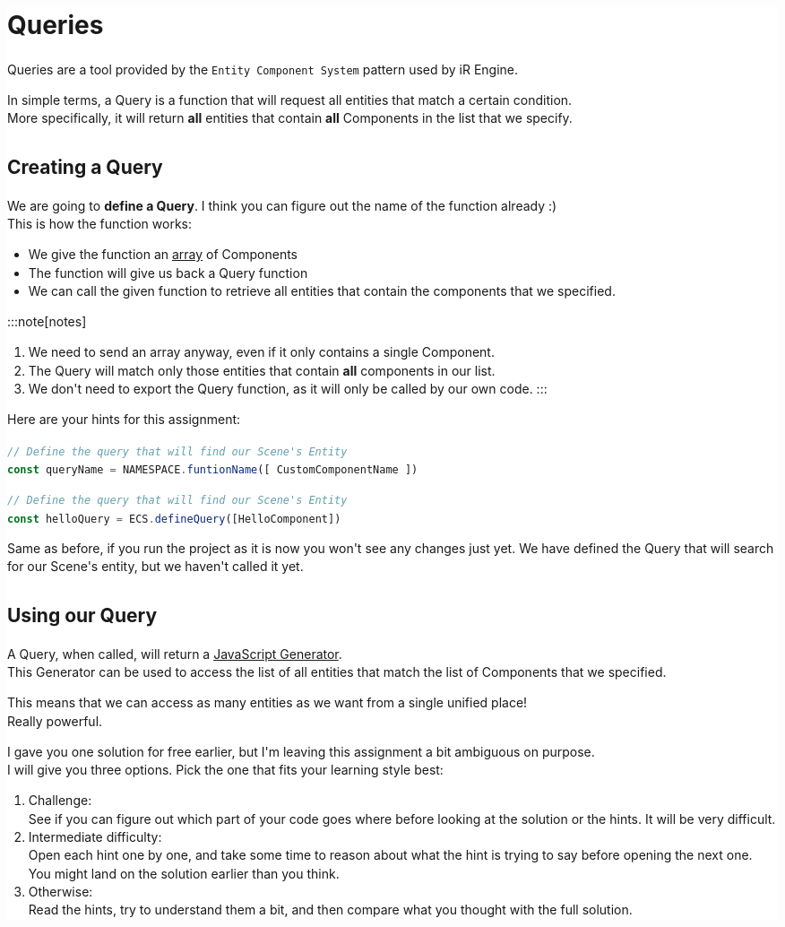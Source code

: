 


# Queries
Queries are a tool provided by the `Entity Component System` pattern used by iR Engine.  

In simple terms, a Query is a function that will request all entities that match a certain condition.  
More specifically, it will return **all** entities that contain **all** Components in the list that we specify.  

## Creating a Query
We are going to **define a Query**. I think you can figure out the name of the function already :)  
This is how the function works:
- We give the function an [array](https://developer.mozilla.org/en-US/docs/Web/JavaScript/Reference/Global_Objects/Array) of Components
- The function will give us back a Query function
- We can call the given function to retrieve all entities that contain the components that we specified.

:::note[notes]
1. We need to send an array anyway, even if it only contains a single Component.  
2. The Query will match only those entities that contain **all** components in our list.  
3. We don't need to export the Query function, as it will only be called by our own code.
:::

Here are your hints for this assignment:  
```ts
// Define the query that will find our Scene's Entity
const queryName = NAMESPACE.funtionName([ CustomComponentName ])
```

<TechnicalNote title="Solution">

```ts
// Define the query that will find our Scene's Entity
const helloQuery = ECS.defineQuery([HelloComponent])
```
</TechnicalNote>
Same as before, if you run the project as it is now you won't see any changes just yet.  
We have defined the Query that will search for our Scene's entity, but we haven't called it yet.

## Using our Query
A Query, when called, will return a [JavaScript Generator](https://developer.mozilla.org/en-US/docs/Web/JavaScript/Guide/Iterators_and_Generators#generator_functions).  
This Generator can be used to access the list of all entities that match the list of Components that we specified.  

This means that we can access as many entities as we want from a single unified place!  
Really powerful.  

I gave you one solution for free earlier, but I'm leaving this assignment a bit ambiguous on purpose.  
I will give you three options. Pick the one that fits your learning style best:
1. Challenge:  
  See if you can figure out which part of your code goes where before looking at the solution or the hints. It will be very difficult.  
2. Intermediate difficulty:  
  Open each hint one by one, and take some time to reason about what the hint is trying to say before opening the next one.  
  You might land on the solution earlier than you think.  
3. Otherwise:  
  Read the hints, try to understand them a bit, and then compare what you thought with the full solution.  
